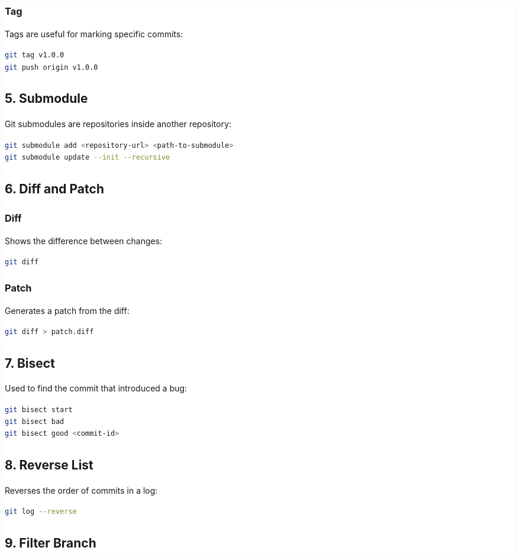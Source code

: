 ### Tag

Tags are useful for marking specific commits:

```bash
git tag v1.0.0
git push origin v1.0.0
```

## 5. Submodule

Git submodules are repositories inside another repository:

```bash
git submodule add <repository-url> <path-to-submodule>
git submodule update --init --recursive
```

## 6. Diff and Patch

### Diff

Shows the difference between changes:

```bash
git diff
```

### Patch

Generates a patch from the diff:

```bash
git diff > patch.diff
```

## 7. Bisect

Used to find the commit that introduced a bug:

```bash
git bisect start
git bisect bad
git bisect good <commit-id>
```

## 8. Reverse List

Reverses the order of commits in a log:

```bash
git log --reverse
```

## 9. Filter Branch
